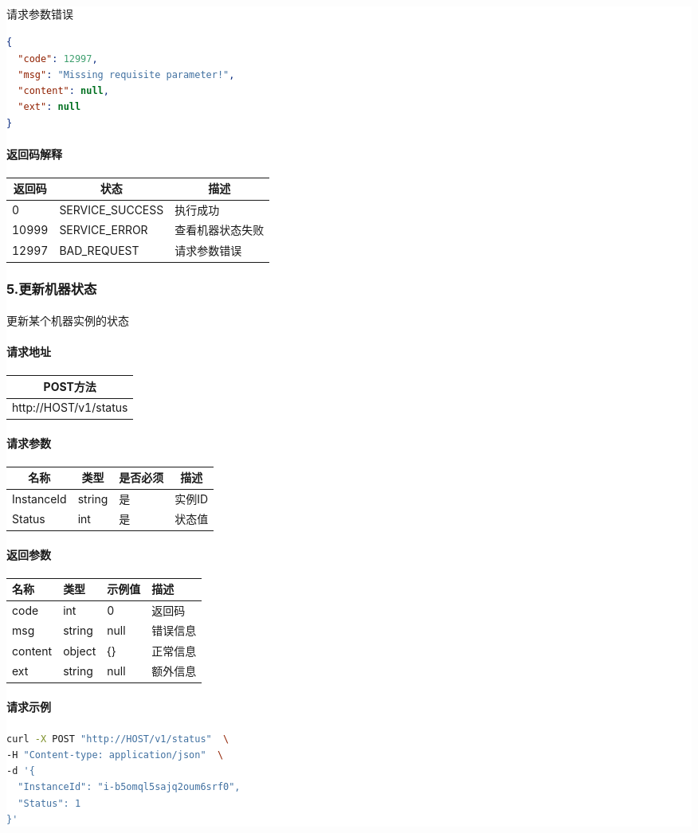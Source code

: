 请求参数错误

```json
{
  "code": 12997,
  "msg": "Missing requisite parameter!",
  "content": null,
  "ext": null
}
```

#### 返回码解释

| 返回码   | 状态              | 描述       |
| ----- | --------------- | -------- |
| 0     | SERVICE_SUCCESS | 执行成功     |
| 10999 | SERVICE_ERROR   | 查看机器状态失败 |
| 12997 | BAD_REQUEST     | 请求参数错误   |

### 5.更新机器状态

更新某个机器实例的状态

#### 请求地址

| POST方法                |
| --------------------- |
| http://HOST/v1/status |

#### 请求参数

| 名称         | 类型     | 是否必须 | 描述   |
| ---------- | ------ | ---- | ---- |
| InstanceId | string | 是    | 实例ID |
| Status     | int    | 是    | 状态值  |

#### 返回参数

| 名称      | 类型     | 示例值  | 描述   |
| :------ | :----- | :--- | :--- |
| code    | int    | 0    | 返回码  |
| msg     | string | null | 错误信息 |
| content | object | {}   | 正常信息 |
| ext     | string | null | 额外信息 |

#### 请求示例

```bash
curl -X POST "http://HOST/v1/status"  \
-H "Content-type: application/json"  \
-d '{ 
  "InstanceId": "i-b5omql5sajq2oum6srf0", 
  "Status": 1 
}'
```

